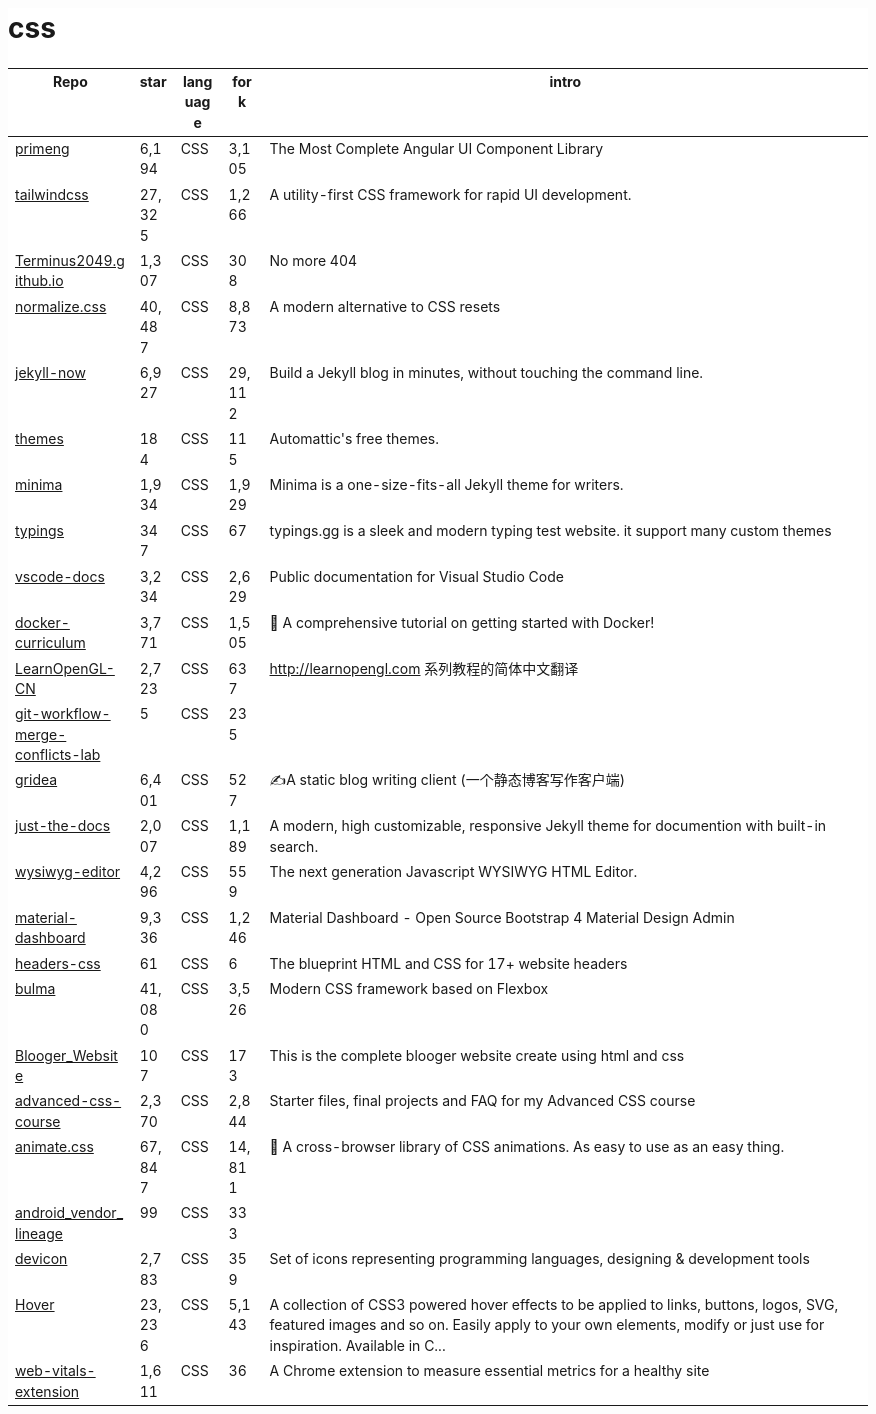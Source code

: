 
# css

Repo|star|language|fork|intro
-|-|-|-|-
[primeng](https://github.com/primefaces/primeng)|6,194|CSS|3,105|The Most Complete Angular UI Component Library
[tailwindcss](https://github.com/tailwindlabs/tailwindcss)|27,325|CSS|1,266|A utility-first CSS framework for rapid UI development.
[Terminus2049.github.io](https://github.com/Terminus2049/Terminus2049.github.io)|1,307|CSS|308|No more 404
[normalize.css](https://github.com/necolas/normalize.css)|40,487|CSS|8,873|A modern alternative to CSS resets
[jekyll-now](https://github.com/barryclark/jekyll-now)|6,927|CSS|29,112|Build a Jekyll blog in minutes, without touching the command line.
[themes](https://github.com/Automattic/themes)|184|CSS|115|Automattic's free themes.
[minima](https://github.com/jekyll/minima)|1,934|CSS|1,929|Minima is a one-size-fits-all Jekyll theme for writers.
[typings](https://github.com/briano1905/typings)|347|CSS|67|typings.gg is a sleek and modern typing test website. it support many custom themes
[vscode-docs](https://github.com/microsoft/vscode-docs)|3,234|CSS|2,629|Public documentation for Visual Studio Code
[docker-curriculum](https://github.com/prakhar1989/docker-curriculum)|3,771|CSS|1,505|🐬 A comprehensive tutorial on getting started with Docker!
[LearnOpenGL-CN](https://github.com/LearnOpenGL-CN/LearnOpenGL-CN)|2,723|CSS|637|http://learnopengl.com 系列教程的简体中文翻译
[git-workflow-merge-conflicts-lab](https://github.com/learn-co-curriculum/git-workflow-merge-conflicts-lab)|5|CSS|235|
[gridea](https://github.com/getgridea/gridea)|6,401|CSS|527|✍️A static blog writing client (一个静态博客写作客户端)
[just-the-docs](https://github.com/pmarsceill/just-the-docs)|2,007|CSS|1,189|A modern, high customizable, responsive Jekyll theme for documention with built-in search.
[wysiwyg-editor](https://github.com/froala/wysiwyg-editor)|4,296|CSS|559|The next generation Javascript WYSIWYG HTML Editor.
[material-dashboard](https://github.com/creativetimofficial/material-dashboard)|9,336|CSS|1,246|Material Dashboard - Open Source Bootstrap 4 Material Design Admin
[headers-css](https://github.com/shadeed/headers-css)|61|CSS|6|The blueprint HTML and CSS for 17+ website headers
[bulma](https://github.com/jgthms/bulma)|41,080|CSS|3,526|Modern CSS framework based on Flexbox
[Blooger_Website](https://github.com/akashyap2013/Blooger_Website)|107|CSS|173|This is the complete blooger website create using html and css
[advanced-css-course](https://github.com/jonasschmedtmann/advanced-css-course)|2,370|CSS|2,844|Starter files, final projects and FAQ for my Advanced CSS course
[animate.css](https://github.com/animate-css/animate.css)|67,847|CSS|14,811|🍿 A cross-browser library of CSS animations. As easy to use as an easy thing.
[android_vendor_lineage](https://github.com/LineageOS/android_vendor_lineage)|99|CSS|333|
[devicon](https://github.com/devicons/devicon)|2,783|CSS|359|Set of icons representing programming languages, designing & development tools
[Hover](https://github.com/IanLunn/Hover)|23,236|CSS|5,143|A collection of CSS3 powered hover effects to be applied to links, buttons, logos, SVG, featured images and so on. Easily apply to your own elements, modify or just use for inspiration. Available in C...
[web-vitals-extension](https://github.com/GoogleChrome/web-vitals-extension)|1,611|CSS|36|A Chrome extension to measure essential metrics for a healthy site

